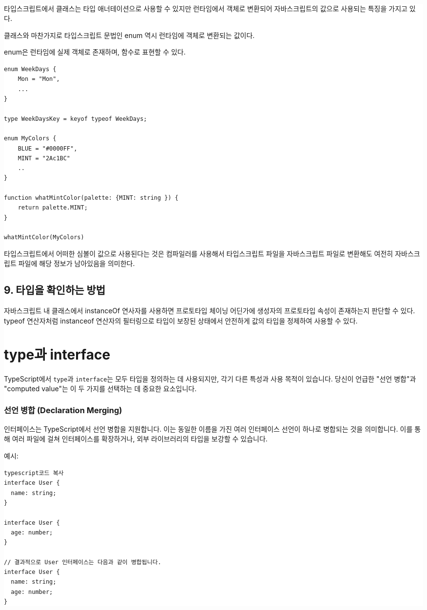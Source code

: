 타입스크립트에서 클래스는 타입 애너테이션으로 사용할 수 있지만 런타임에서 객체로 변환되어 자바스크립트의 값으로 사용되는 특징을 가지고 있다.

클래스와 마찬가지로 타입스크립트 문법인 enum 역시 런타임에 객체로 변환되는 값이다.

enum은 런타임에 실제 객체로 존재하며, 함수로 표현할 수 있다.

```tsx
enum WeekDays {
	Mon = "Mon",
	...
}

type WeekDaysKey = keyof typeof WeekDays;

enum MyColors {
	BLUE = "#0000FF",
	MINT = "2Ac1BC"
	..
}

function whatMintColor(palette: {MINT: string }) {
	return palette.MINT;
}

whatMintColor(MyColors)
```

타입스크립트에서 어떠한 심볼이 값으로 사용된다는 것은 컴파일러를 사용해서 타입스크립트 파일을 자바스크립트 파일로 변환해도 여전히 자바스크립트 파일에 해당 정보가 남아있음을 의미한다.

## 9. 타입을 확인하는 방법

자바스크립트 내 클래스에서 instanceOf 연사자를 사용하면 프로토타입 체이닝 어딘가에 생성자의 프로토타입 속성이 존재하는지 판단할 수 있다. typeof 연산자처럼 instanceof 연산자의 필터링으로 타입이 보장된 상태에서 안전하게 값의 타입을 정제하여 사용할 수 있다.

# type과 interface

TypeScript에서 `type`과 `interface`는 모두 타입을 정의하는 데 사용되지만, 각기 다른 특성과 사용 목적이 있습니다. 당신이 언급한 "선언 병합"과 "computed value"는 이 두 가지를 선택하는 데 중요한 요소입니다.

### 선언 병합 (Declaration Merging)

인터페이스는 TypeScript에서 선언 병합을 지원합니다. 이는 동일한 이름을 가진 여러 인터페이스 선언이 하나로 병합되는 것을 의미합니다. 이를 통해 여러 파일에 걸쳐 인터페이스를 확장하거나, 외부 라이브러리의 타입을 보강할 수 있습니다.

예시:

```tsx
typescript코드 복사
interface User {
  name: string;
}

interface User {
  age: number;
}

// 결과적으로 User 인터페이스는 다음과 같이 병합됩니다.
interface User {
  name: string;
  age: number;
}

```
